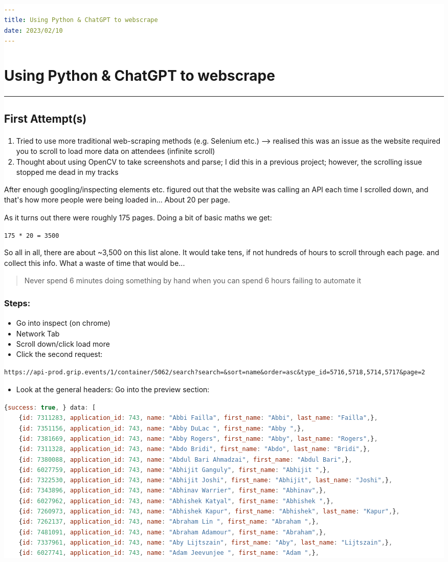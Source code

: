 ```yaml
---
title: Using Python & ChatGPT to webscrape
date: 2023/02/10
---
```


# Using Python & ChatGPT to webscrape

______

## First Attempt(s)

1. Tried to use more traditional web-scraping methods (e.g. Selenium etc.) --> realised this was an issue as the website required you to scroll to load more data on attendees (infinite scroll)
2. Thought about using OpenCV to take screenshots and parse; I did this in a previous project; however, the scrolling issue stopped me dead in my tracks

After enough googling/inspecting elements etc. figured out that the website was calling an API each time I scrolled down, and that's how more people were being loaded in... About 20 per page. 

As it turns out there were roughly 175 pages. Doing a bit of basic maths we get:
```
175 * 20 = 3500
```

So all in all, there are about ~3,500 on this list alone. It would take tens, if not hundreds of hours to scroll through each page. and collect this info. What a waste of time that would be...

> Never spend 6 minutes doing something by hand when you can spend 6 hours failing to automate it


### Steps:
- Go into inspect (on chrome)
- Network Tab
- Scroll down/click load more
- Click the second request:
```
https://api-prod.grip.events/1/container/5062/search?search=&sort=name&order=asc&type_id=5716,5718,5714,5717&page=2
```
- Look at the general headers:
Go into the preview section:
```js
{success: true, } data: [
    {id: 7311283, application_id: 743, name: "Abbi Failla", first_name: "Abbi", last_name: "Failla",},
    {id: 7351156, application_id: 743, name: "Abby DuLac ", first_name: "Abby ",},
    {id: 7381669, application_id: 743, name: "Abby Rogers", first_name: "Abby", last_name: "Rogers",},
    {id: 7311328, application_id: 743, name: "Abdo Bridi", first_name: "Abdo", last_name: "Bridi",},
    {id: 7380088, application_id: 743, name: "Abdul Bari Ahmadzai", first_name: "Abdul Bari",},
    {id: 6027759, application_id: 743, name: "Abhijit Ganguly", first_name: "Abhijit ",},
    {id: 7322530, application_id: 743, name: "Abhijit Joshi", first_name: "Abhijit", last_name: "Joshi",},
    {id: 7343896, application_id: 743, name: "Abhinav Warrier", first_name: "Abhinav",},
    {id: 6027962, application_id: 743, name: "Abhishek Katyal", first_name: "Abhishek ",},
    {id: 7260973, application_id: 743, name: "Abhishek Kapur", first_name: "Abhishek", last_name: "Kapur",},
    {id: 7262137, application_id: 743, name: "Abraham Lin ", first_name: "Abraham ",},
    {id: 7481091, application_id: 743, name: "Abraham Adamour", first_name: "Abraham",},
    {id: 7337961, application_id: 743, name: "Aby Lijtszain", first_name: "Aby", last_name: "Lijtszain",},
    {id: 6027741, application_id: 743, name: "Adam Jeevunjee ", first_name: "Adam ",},
```